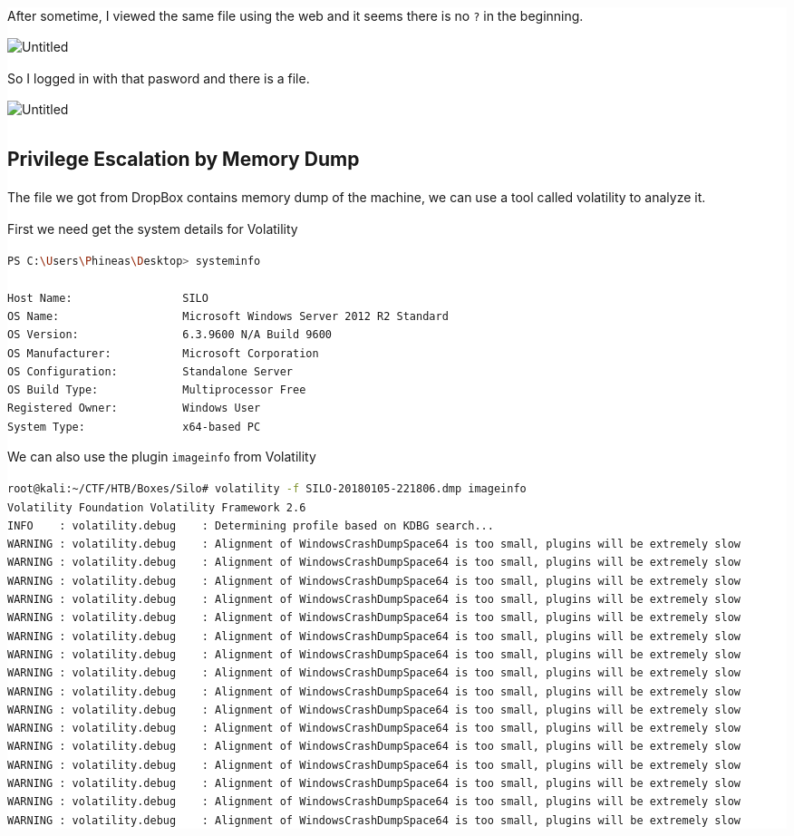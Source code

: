 After sometime, I viewed the same file using the web and it seems there is no `?` in the beginning.

![Untitled](/img/htb-silo/Untitled%206.png)

So I logged in with that pasword and there is a file.

![Untitled](/img/htb-silo/Untitled%207.png)

## Privilege Escalation by Memory Dump

The file we got from DropBox contains memory dump of the machine, we can use a tool called volatility to analyze it.

First we need get the system details for Volatility

```bash
PS C:\Users\Phineas\Desktop> systeminfo

Host Name:                 SILO
OS Name:                   Microsoft Windows Server 2012 R2 Standard
OS Version:                6.3.9600 N/A Build 9600
OS Manufacturer:           Microsoft Corporation
OS Configuration:          Standalone Server
OS Build Type:             Multiprocessor Free
Registered Owner:          Windows User
System Type:               x64-based PC
```

We can also use the plugin `imageinfo` from Volatility

```bash
root@kali:~/CTF/HTB/Boxes/Silo# volatility -f SILO-20180105-221806.dmp imageinfo
Volatility Foundation Volatility Framework 2.6
INFO    : volatility.debug    : Determining profile based on KDBG search...
WARNING : volatility.debug    : Alignment of WindowsCrashDumpSpace64 is too small, plugins will be extremely slow
WARNING : volatility.debug    : Alignment of WindowsCrashDumpSpace64 is too small, plugins will be extremely slow
WARNING : volatility.debug    : Alignment of WindowsCrashDumpSpace64 is too small, plugins will be extremely slow
WARNING : volatility.debug    : Alignment of WindowsCrashDumpSpace64 is too small, plugins will be extremely slow
WARNING : volatility.debug    : Alignment of WindowsCrashDumpSpace64 is too small, plugins will be extremely slow
WARNING : volatility.debug    : Alignment of WindowsCrashDumpSpace64 is too small, plugins will be extremely slow
WARNING : volatility.debug    : Alignment of WindowsCrashDumpSpace64 is too small, plugins will be extremely slow
WARNING : volatility.debug    : Alignment of WindowsCrashDumpSpace64 is too small, plugins will be extremely slow
WARNING : volatility.debug    : Alignment of WindowsCrashDumpSpace64 is too small, plugins will be extremely slow
WARNING : volatility.debug    : Alignment of WindowsCrashDumpSpace64 is too small, plugins will be extremely slow
WARNING : volatility.debug    : Alignment of WindowsCrashDumpSpace64 is too small, plugins will be extremely slow
WARNING : volatility.debug    : Alignment of WindowsCrashDumpSpace64 is too small, plugins will be extremely slow
WARNING : volatility.debug    : Alignment of WindowsCrashDumpSpace64 is too small, plugins will be extremely slow
WARNING : volatility.debug    : Alignment of WindowsCrashDumpSpace64 is too small, plugins will be extremely slow
WARNING : volatility.debug    : Alignment of WindowsCrashDumpSpace64 is too small, plugins will be extremely slow
WARNING : volatility.debug    : Alignment of WindowsCrashDumpSpace64 is too small, plugins will be extremely slow
```